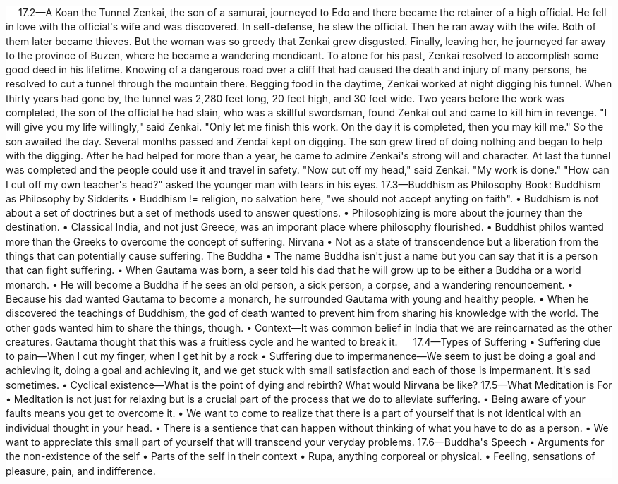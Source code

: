    
  17.2—A Koan the Tunnel
  Zenkai, the son of a samurai, journeyed to Edo and there became the retainer of a high official. He fell in love with the official's wife and was discovered. In self-defense, he slew the official. Then he ran away with the wife.
  Both of them later became thieves. But the woman was so greedy that Zenkai grew disgusted. Finally, leaving her, he journeyed far away to the province of Buzen, where he became a wandering mendicant.
  To atone for his past, Zenkai resolved to accomplish some good deed in his lifetime. Knowing of a dangerous road over a cliff that had caused the death and injury of many persons, he resolved to cut a tunnel through the mountain there.
  Begging food in the daytime, Zenkai worked at night digging his tunnel. When thirty years had gone by, the tunnel was 2,280 feet long, 20 feet high, and 30 feet wide.
  Two years before the work was completed, the son of the official he had slain, who was a skillful swordsman, found Zenkai out and came to kill him in revenge.
  "I will give you my life willingly," said Zenkai. "Only let me finish this work. On the day it is completed, then you may kill me."
  So the son awaited the day. Several months passed and Zendai kept on digging. The son grew tired of doing nothing and began to help with the digging. After he had helped for more than a year, he came to admire Zenkai's strong will and character.
  At last the tunnel was completed and the people could use it and travel in safety.
  "Now cut off my head," said Zenkai. "My work is done."
  "How can I cut off my own teacher's head?" asked the younger man with tears in his eyes.
  17.3—Buddhism as Philosophy
  Book: Buddhism as Philosophy by Sidderits
  •	Buddhism != religion, no salvation here, "we should not accept anyting on faith".
  •	Buddhism is not about a set of doctrines but a set of methods used to answer questions.
  •	Philosophizing is more about the journey than the destination.
  •	Classical India, and not just Greece, was an imporant place where philosophy flourished.
  •	Buddhist philos wanted more than the Greeks to overcome the concept of suffering.
  Nirvana
  •	Not as a state of transcendence but a liberation from the things that can potentially cause suffering.
  The Buddha
  •	The name Buddha isn't just a name but you can say that it is a person that can fight suffering.
  •	When Gautama was born, a seer told his dad that he will grow up to be either a Buddha or a world monarch.
  •	He will become a Buddha if he sees an old person, a sick person, a corpse, and a wandering renouncement.
  •	Because his dad wanted Gautama to become a monarch, he surrounded Gautama with young and healthy people.
  •	When he discovered the teachings of Buddhism, the god of death wanted to prevent him from sharing his knowledge with the world. The other gods wanted him to share the things, though.
  •	Context—It was common belief in India that we are reincarnated as the other creatures. Gautama thought that this was a fruitless cycle and he wanted to break it.
   
  17.4—Types of Suffering
  •	Suffering due to pain—When I cut my finger, when I get hit by a rock
  •	Suffering due to impermanence—We seem to just be doing a goal and achieving it, doing a goal and achieving it, and we get stuck with small satisfaction and each of those is impermanent. It's sad sometimes.
  •	Cyclical existence—What is the point of dying and rebirth? What would Nirvana be like?
  17.5—What Meditation is For
  •	Meditation is not just for relaxing but is a crucial part of the process that we do to alleviate suffering.
  •	Being aware of your faults means you get to overcome it.
  •	We want to come to realize that there is a part of yourself that is not identical with an individual thought in your head.
  •	There is a sentience that can happen without thinking of what you have to do as a person.
  •	We want to appreciate this small part of yourself that will transcend your veryday problems.
  17.6—Buddha's Speech
  •	Arguments for the non-existence of the self
  •	Parts of the self in their context
  •	Rupa, anything corporeal or physical.
  •	Feeling, sensations of pleasure, pain, and indifference.